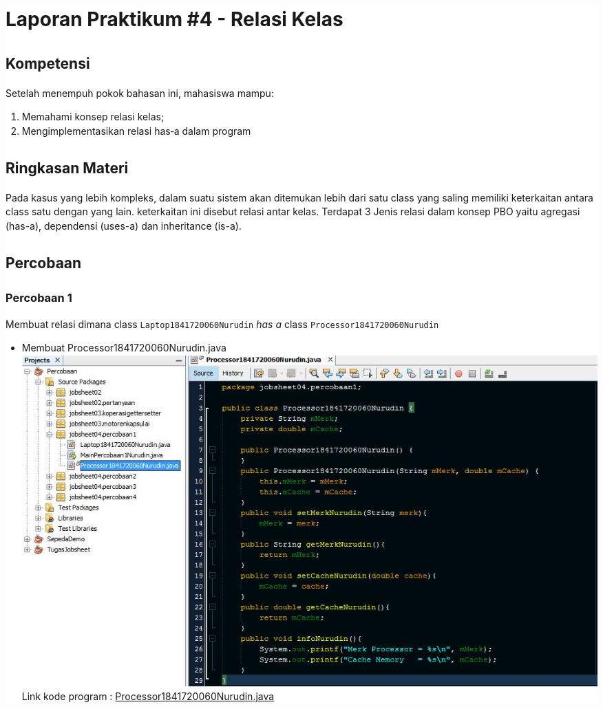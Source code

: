 # Laporan Praktikum #4 - Relasi Kelas

## Kompetensi
Setelah menempuh pokok bahasan ini, mahasiswa mampu:
1.  Memahami konsep relasi kelas;
2.  Mengimplementasikan relasi has‑a dalam program

## Ringkasan Materi

Pada  kasus yang lebih kompleks, dalam suatu sistem akan ditemukan lebih dari satu  class yang saling memiliki keterkaitan antara  class  satu dengan yang lain. keterkaitan ini disebut relasi antar kelas. Terdapat 3 Jenis  relasi dalam konsep PBO yaitu agregasi  (has-a), dependensi (uses-a) dan inheritance (is-a).

## Percobaan

### Percobaan 1
Membuat relasi dimana class `Laptop1841720060Nurudin` *has a* class `Processor1841720060Nurudin`
- Membuat Processor1841720060Nurudin.java
  ![percobaan1](img/per1.JPG)
  Link kode program : [Processor1841720060Nurudin.java](../../src\4_Relasi_Class\percobaan\percobaan1\Processor1841720060Nurudin.java)
